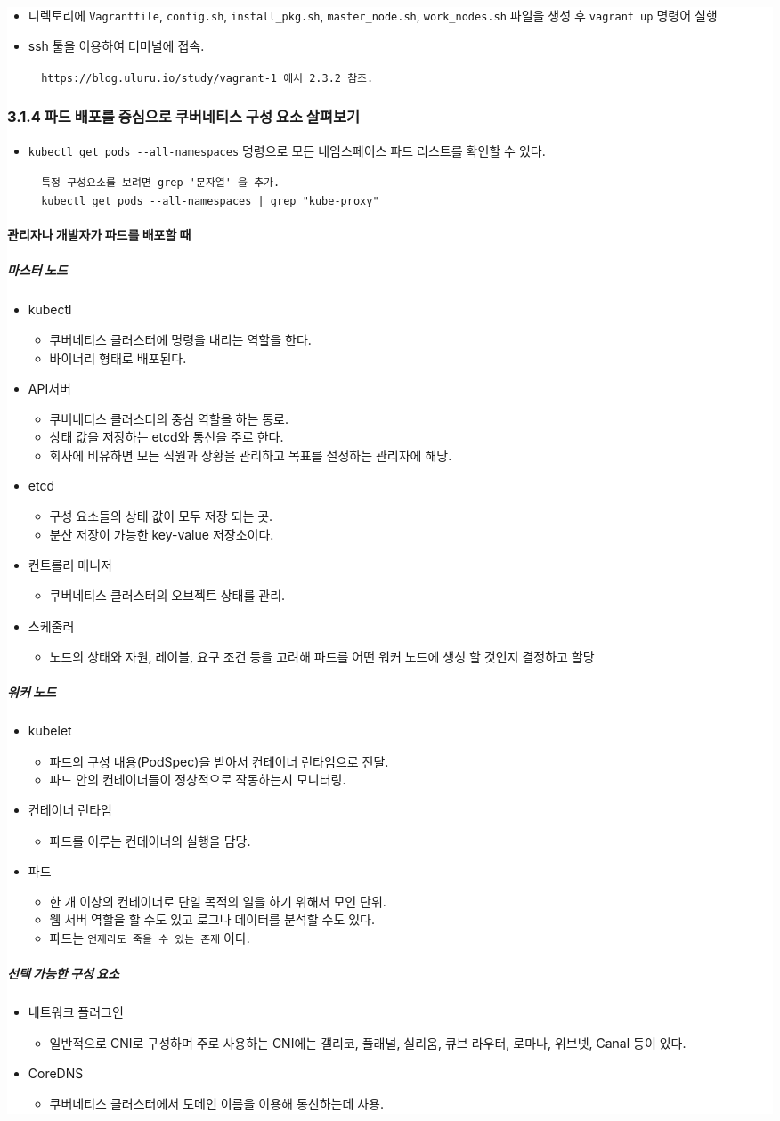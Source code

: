 - 디렉토리에 `Vagrantfile`, `config.sh`, `install_pkg.sh`, `master_node.sh`, `work_nodes.sh` 파일을 생성 후 `vagrant up` 명령어 실행

- ssh 툴을 이용하여 터미널에 접속.

        https://blog.uluru.io/study/vagrant-1 에서 2.3.2 참조.


### 3.1.4 파드 배포를 중심으로 쿠버네티스 구성 요소 살펴보기
- `kubectl get pods --all-namespaces` 명령으로 모든 네임스페이스 파드 리스트를 확인할 수 있다.

        특정 구성요소를 보려면 grep '문자열' 을 추가.
        kubectl get pods --all-namespaces | grep "kube-proxy"

#### 관리자나 개발자가 파드를 배포할 때

##### 마스터 노드
- kubectl
  - 쿠버네티스 클러스터에 명령을 내리는 역할을 한다.
  - 바이너리 형태로 배포된다.

- API서버
  - 쿠버네티스 클러스터의 중심 역할을 하는 통로.
  - 상태 값을 저장하는 etcd와 통신을 주로 한다.
  - 회사에 비유하면 모든 직원과 상황을 관리하고 목표를 설정하는 관리자에 해당.

- etcd
  - 구성 요소들의 상태 값이 모두 저장 되는 곳.
  - 분산 저장이 가능한 key-value 저장소이다.

- 컨트롤러 매니저
  - 쿠버네티스 클러스터의 오브젝트 상태를 관리.

- 스케줄러
  - 노드의 상태와 자원, 레이블, 요구 조건 등을 고려해 파드를 어떤 워커 노드에 생성 할 것인지 결정하고 할당

##### 워커 노드
- kubelet
  - 파드의 구성 내용(PodSpec)을 받아서 컨테이너 런타임으로 전달.
  - 파드 안의 컨테이너들이 정상적으로 작동하는지 모니터링.

- 컨테이너 런타임
  - 파드를 이루는 컨테이너의 실행을 담당.

- 파드
  - 한 개 이상의 컨테이너로 단일 목적의 일을 하기 위해서 모인 단위.
  - 웹 서버 역할을 할 수도 있고 로그나 데이터를 분석할 수도 있다.
  - 파드는 `언제라도 죽을 수 있는 존재` 이다.

##### 선택 가능한 구성 요소
- 네트워크 플러그인
  - 일반적으로 CNI로 구성하며 주로 사용하는 CNI에는 갤리코, 플래널, 실리움, 큐브 라우터, 로마나, 위브넷, Canal 등이 있다.

- CoreDNS
  - 쿠버네티스 클러스터에서 도메인 이름을 이용해 통신하는데 사용.

